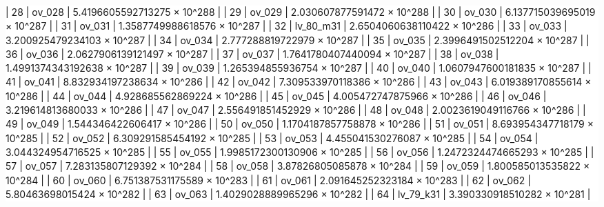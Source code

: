 | 28 | ov_028 | 5.4196605592713275 × 10^288 |
| 29 | ov_029 | 2.030607877591472 × 10^288 |
| 30 | ov_030 | 6.137715039695019 × 10^287 |
| 31 | ov_031 | 1.3587749988618576 × 10^287 |
| 32 | lv_80_m31 | 2.6504060638110422 × 10^286 |
| 33 | ov_033 | 3.200925479234103 × 10^287 |
| 34 | ov_034 | 2.777288819722979 × 10^287 |
| 35 | ov_035 | 2.3996491502512204 × 10^287 |
| 36 | ov_036 | 2.0627906139121497 × 10^287 |
| 37 | ov_037 | 1.7641780407440094 × 10^287 |
| 38 | ov_038 | 1.4991374343192638 × 10^287 |
| 39 | ov_039 | 1.265394855936754 × 10^287 |
| 40 | ov_040 | 1.0607947600181835 × 10^287 |
| 41 | ov_041 | 8.832934197238634 × 10^286 |
| 42 | ov_042 | 7.309533970118386 × 10^286 |
| 43 | ov_043 | 6.019389170855614 × 10^286 |
| 44 | ov_044 | 4.928685562869224 × 10^286 |
| 45 | ov_045 | 4.005472747875966 × 10^286 |
| 46 | ov_046 | 3.219614813680033 × 10^286 |
| 47 | ov_047 | 2.556491851452929 × 10^286 |
| 48 | ov_048 | 2.0023619049116766 × 10^286 |
| 49 | ov_049 | 1.544346422606417 × 10^286 |
| 50 | ov_050 | 1.1704187857758878 × 10^286 |
| 51 | ov_051 | 8.693954347718179 × 10^285 |
| 52 | ov_052 | 6.309291585454192 × 10^285 |
| 53 | ov_053 | 4.455041530276087 × 10^285 |
| 54 | ov_054 | 3.044324954716525 × 10^285 |
| 55 | ov_055 | 1.9985172300130906 × 10^285 |
| 56 | ov_056 | 1.2472324474665293 × 10^285 |
| 57 | ov_057 | 7.283135807129392 × 10^284 |
| 58 | ov_058 | 3.87826805085878 × 10^284 |
| 59 | ov_059 | 1.800585013535822 × 10^284 |
| 60 | ov_060 | 6.751387531175589 × 10^283 |
| 61 | ov_061 | 2.091645252323184 × 10^283 |
| 62 | ov_062 | 5.80463698015424 × 10^282 |
| 63 | ov_063 | 1.4029028889965296 × 10^282 |
| 64 | lv_79_k31 | 3.390330918510282 × 10^281 |